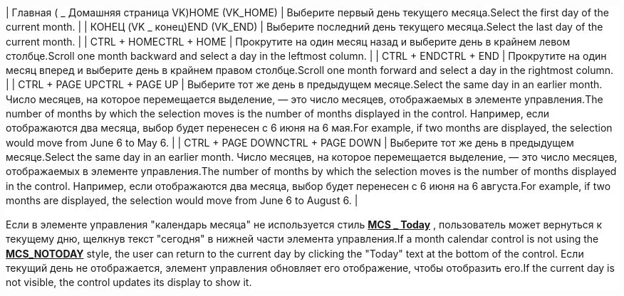 | <span data-ttu-id="a2ef1-153">Главная ( \_ Домашняя страница VK)</span><span class="sxs-lookup"><span data-stu-id="a2ef1-153">HOME (VK\_HOME)</span></span>         | <span data-ttu-id="a2ef1-154">Выберите первый день текущего месяца.</span><span class="sxs-lookup"><span data-stu-id="a2ef1-154">Select the first day of the current month.</span></span>                                                                                                                                                                                               |
| <span data-ttu-id="a2ef1-155">КОНЕЦ (VK \_ конец)</span><span class="sxs-lookup"><span data-stu-id="a2ef1-155">END (VK\_END)</span></span>           | <span data-ttu-id="a2ef1-156">Выберите последний день текущего месяца.</span><span class="sxs-lookup"><span data-stu-id="a2ef1-156">Select the last day of the current month.</span></span>                                                                                                                                                                                                |
| <span data-ttu-id="a2ef1-157">CTRL + HOME</span><span class="sxs-lookup"><span data-stu-id="a2ef1-157">CTRL + HOME</span></span>             | <span data-ttu-id="a2ef1-158">Прокрутите на один месяц назад и выберите день в крайнем левом столбце.</span><span class="sxs-lookup"><span data-stu-id="a2ef1-158">Scroll one month backward and select a day in the leftmost column.</span></span>                                                                                                                                                                       |
| <span data-ttu-id="a2ef1-159">CTRL + END</span><span class="sxs-lookup"><span data-stu-id="a2ef1-159">CTRL + END</span></span>              | <span data-ttu-id="a2ef1-160">Прокрутите на один месяц вперед и выберите день в крайнем правом столбце.</span><span class="sxs-lookup"><span data-stu-id="a2ef1-160">Scroll one month forward and select a day in the rightmost column.</span></span>                                                                                                                                                                       |
| <span data-ttu-id="a2ef1-161">CTRL + PAGE UP</span><span class="sxs-lookup"><span data-stu-id="a2ef1-161">CTRL + PAGE UP</span></span>          | <span data-ttu-id="a2ef1-162">Выберите тот же день в предыдущем месяце.</span><span class="sxs-lookup"><span data-stu-id="a2ef1-162">Select the same day in an earlier month.</span></span> <span data-ttu-id="a2ef1-163">Число месяцев, на которое перемещается выделение, — это число месяцев, отображаемых в элементе управления.</span><span class="sxs-lookup"><span data-stu-id="a2ef1-163">The number of months by which the selection moves is the number of months displayed in the control.</span></span> <span data-ttu-id="a2ef1-164">Например, если отображаются два месяца, выбор будет перенесен с 6 июня на 6 мая.</span><span class="sxs-lookup"><span data-stu-id="a2ef1-164">For example, if two months are displayed, the selection would move from June 6 to May 6.</span></span>    |
| <span data-ttu-id="a2ef1-165">CTRL + PAGE DOWN</span><span class="sxs-lookup"><span data-stu-id="a2ef1-165">CTRL + PAGE DOWN</span></span>        | <span data-ttu-id="a2ef1-166">Выберите тот же день в предыдущем месяце.</span><span class="sxs-lookup"><span data-stu-id="a2ef1-166">Select the same day in an earlier month.</span></span> <span data-ttu-id="a2ef1-167">Число месяцев, на которое перемещается выделение, — это число месяцев, отображаемых в элементе управления.</span><span class="sxs-lookup"><span data-stu-id="a2ef1-167">The number of months by which the selection moves is the number of months displayed in the control.</span></span> <span data-ttu-id="a2ef1-168">Например, если отображаются два месяца, выбор будет перенесен с 6 июня на 6 августа.</span><span class="sxs-lookup"><span data-stu-id="a2ef1-168">For example, if two months are displayed, the selection would move from June 6 to August 6.</span></span> |



 

<span data-ttu-id="a2ef1-169">Если в элементе управления "календарь месяца" не используется стиль [**MCS \_ Today**](month-calendar-control-styles.md) , пользователь может вернуться к текущему дню, щелкнув текст "сегодня" в нижней части элемента управления.</span><span class="sxs-lookup"><span data-stu-id="a2ef1-169">If a month calendar control is not using the [**MCS\_NOTODAY**](month-calendar-control-styles.md) style, the user can return to the current day by clicking the "Today" text at the bottom of the control.</span></span> <span data-ttu-id="a2ef1-170">Если текущий день не отображается, элемент управления обновляет его отображение, чтобы отобразить его.</span><span class="sxs-lookup"><span data-stu-id="a2ef1-170">If the current day is not visible, the control updates its display to show it.</span></span>

